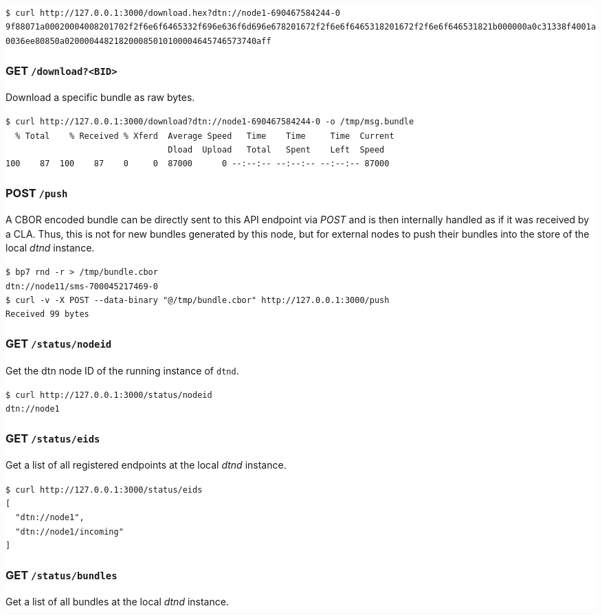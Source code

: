 ```
$ curl http://127.0.0.1:3000/download.hex?dtn://node1-690467584244-0
9f88071a00020004008201702f2f6e6f6465332f696e636f6d696e678201672f2f6e6f6465318201672f2f6e6f646531821b000000a0c31338f4001a0036ee80850a020000448218200085010100004645746573740aff
```

### **GET** `/download?<BID>`

Download a specific bundle as raw bytes.

```
$ curl http://127.0.0.1:3000/download?dtn://node1-690467584244-0 -o /tmp/msg.bundle
  % Total    % Received % Xferd  Average Speed   Time    Time     Time  Current
                                 Dload  Upload   Total   Spent    Left  Speed
100    87  100    87    0     0  87000      0 --:--:-- --:--:-- --:--:-- 87000
```

### **POST** `/push`

A CBOR encoded bundle can be directly sent to this API endpoint via *POST* and is then internally handled as if it was received by a CLA. 
Thus, this is not for new bundles generated by this node, but for external nodes to push their bundles into the store of the local *dtnd* instance.

```
$ bp7 rnd -r > /tmp/bundle.cbor
dtn://node11/sms-700045217469-0
$ curl -v -X POST --data-binary "@/tmp/bundle.cbor" http://127.0.0.1:3000/push
Received 99 bytes
```

### **GET** `/status/nodeid`

Get the dtn node ID of the running instance of `dtnd`.

```
$ curl http://127.0.0.1:3000/status/nodeid
dtn://node1
```

### **GET** `/status/eids`

Get a list of all registered endpoints at the local *dtnd* instance.

```
$ curl http://127.0.0.1:3000/status/eids
[
  "dtn://node1",
  "dtn://node1/incoming"
]
```

### **GET** `/status/bundles`

Get a list of all bundles at the local *dtnd* instance.
